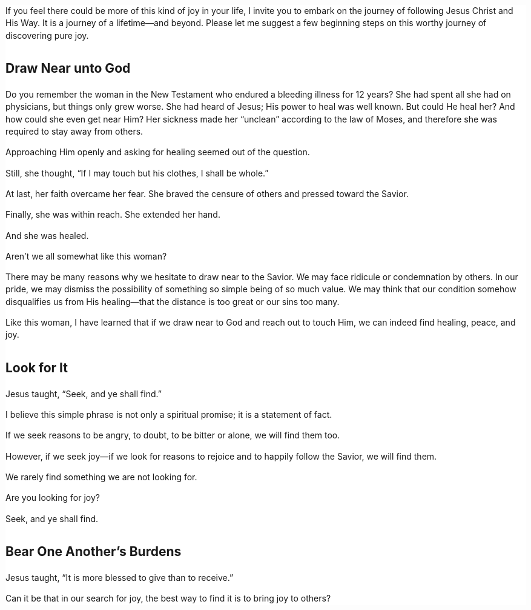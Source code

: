 <a name="p25"></a>If you feel there could be more of this kind of joy in your life, I invite you to embark on the journey of following Jesus Christ and His Way. It is a journey of a lifetime—and beyond. Please let me suggest a few beginning steps on this worthy journey of discovering pure joy.

## Draw Near unto God

<a name="p26"></a>Do you remember the woman in the New Testament who endured a bleeding illness for 12 years? She had spent all she had on physicians, but things only grew worse. She had heard of Jesus; His power to heal was well known. But could He heal her? And how could she even get near Him? Her sickness made her “unclean” according to the law of Moses, and therefore she was required to stay away from others.

<a name="p27"></a>Approaching Him openly and asking for healing seemed out of the question.

<a name="p28"></a>Still, she thought, “If I may touch but his clothes, I shall be whole.”

<a name="p29"></a>At last, her faith overcame her fear. She braved the censure of others and pressed toward the Savior.

<a name="p30"></a>Finally, she was within reach. She extended her hand.

<a name="p31"></a>And she was healed.

<a name="p32"></a>Aren’t we all somewhat like this woman?

<a name="p33"></a>There may be many reasons why we hesitate to draw near to the Savior. We may face ridicule or condemnation by others. In our pride, we may dismiss the possibility of something so simple being of so much value. We may think that our condition somehow disqualifies us from His healing—that the distance is too great or our sins too many.

<a name="p34"></a>Like this woman, I have learned that if we draw near to God and reach out to touch Him, we can indeed find healing, peace, and joy.

## Look for It

<a name="p35"></a>Jesus taught, “Seek, and ye shall find.”

<a name="p36"></a>I believe this simple phrase is not only a spiritual promise; it is a statement of fact.

<a name="p37"></a>If we seek reasons to be angry, to doubt, to be bitter or alone, we will find them too.

<a name="p38"></a>However, if we seek joy—if we look for reasons to rejoice and to happily follow the Savior, we will find them.

<a name="p39"></a>We rarely find something we are not looking for.

<a name="p40"></a>Are you looking for joy?

<a name="p41"></a>Seek, and ye shall find.

## Bear One Another’s Burdens

<a name="p42"></a>Jesus taught, “It is more blessed to give than to receive.”

<a name="p43"></a>Can it be that in our search for joy, the best way to find it is to bring joy to others?
